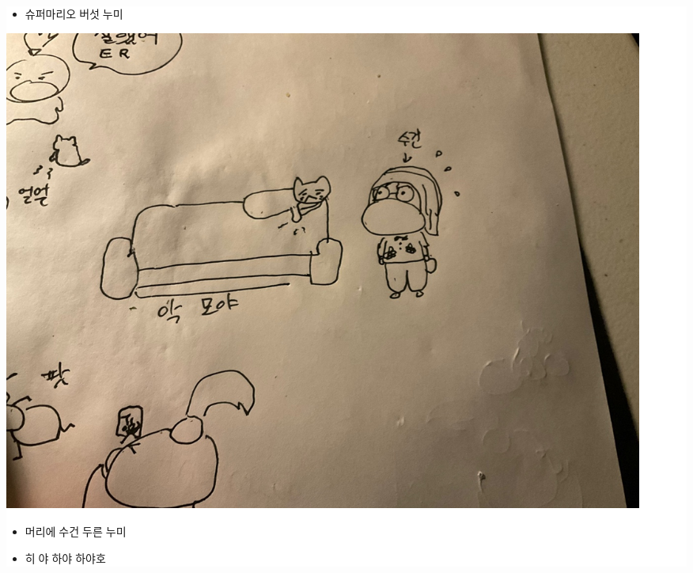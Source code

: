 - 슈퍼마리오 버섯 누미

<img src="images/411/22.jpg" alt="drawing" width="800"/>

- 머리에 수건 두른 누미

- 히 야 하야 하야호

